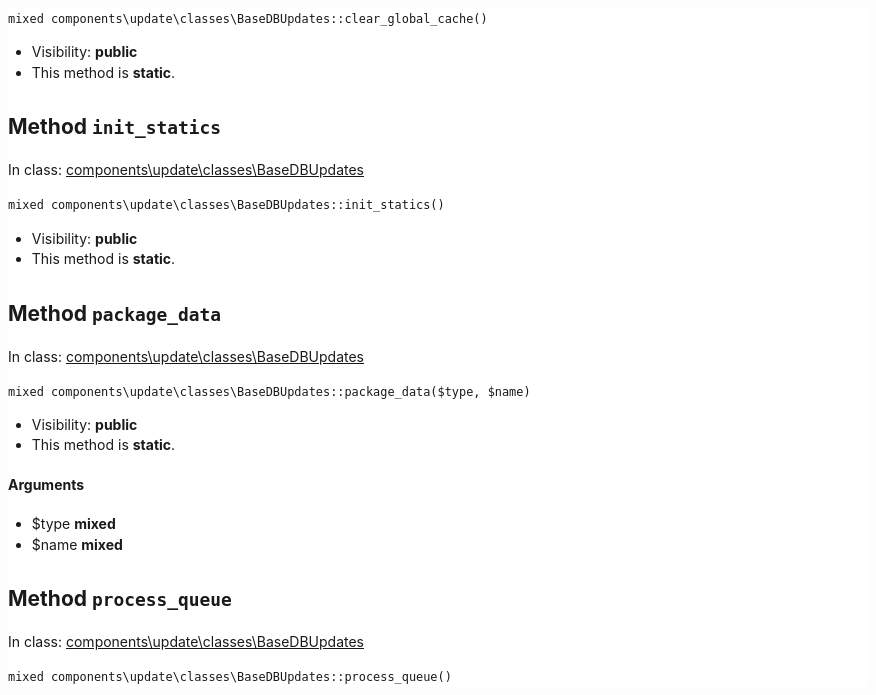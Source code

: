 ```
mixed components\update\classes\BaseDBUpdates::clear_global_cache()
```





* Visibility: **public**
* This method is **static**.






## Method `init_statics`
In class: [components\update\classes\BaseDBUpdates](#top)

```
mixed components\update\classes\BaseDBUpdates::init_statics()
```





* Visibility: **public**
* This method is **static**.






## Method `package_data`
In class: [components\update\classes\BaseDBUpdates](#top)

```
mixed components\update\classes\BaseDBUpdates::package_data($type, $name)
```





* Visibility: **public**
* This method is **static**.

#### Arguments

* $type **mixed**
* $name **mixed**






## Method `process_queue`
In class: [components\update\classes\BaseDBUpdates](#top)

```
mixed components\update\classes\BaseDBUpdates::process_queue()
```

